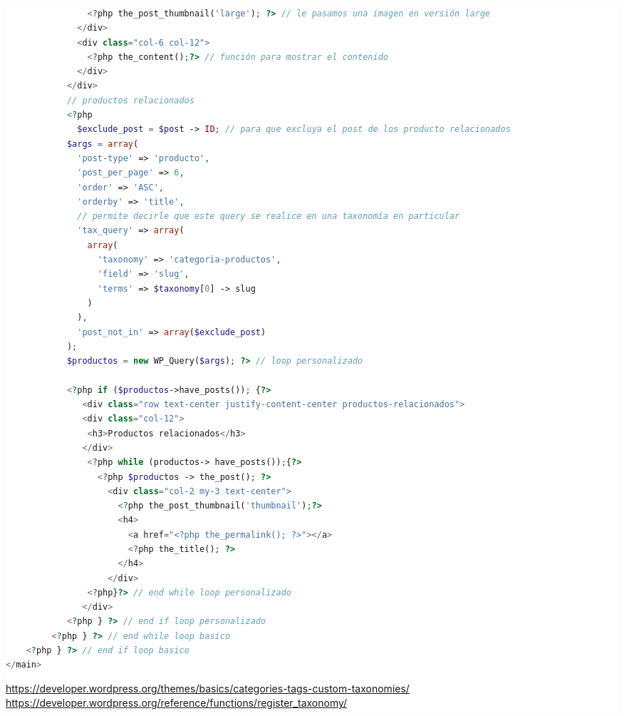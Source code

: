 ```php
                <?php the_post_thumbnail('large'); ?> // le pasamos una imagen en versión large
              </div>
              <div class="col-6 col-12">
                <?php the_content();?> // función para mostrar el contenido
              </div>
            </div>
            // productos relacionados
            <?php
              $exclude_post = $post -> ID; // para que excluya el post de los producto relacionados
            $args = array(
              'post-type' => 'producto',
              'post_per_page' => 6,
              'order' => 'ASC',
              'orderby' => 'title',
              // permite decirle que este query se realice en una taxonomía en particular
              'tax_query' => array(
                array(
                  'taxonomy' => 'categoria-productos',
                  'field' => 'slug',
                  'terms' => $taxonomy[0] -> slug
                )
              ),
              'post_not_in' => array($exclude_post)
            );
            $productos = new WP_Query($args); ?> // loop personalizado

            <?php if ($productos->have_posts()); {?>
               <div class="row text-center justify-content-center productos-relacionados">
               <div class="col-12">
                <h3>Productos relacionados</h3>
               </div>
                <?php while (productos-> have_posts());{?>
                  <?php $productos -> the_post(); ?>
                    <div class="col-2 my-3 text-center">
                      <?php the_post_thumbnail('thumbnail');?>
                      <h4>
                        <a href="<?php the_permalink(); ?>"></a>
                        <?php the_title(); ?>
                      </h4>
                    </div>
                <?php}?> // end while loop personalizado
               </div>
            <?php } ?> // end if loop personalizado
         <?php } ?> // end while loop basico
    <?php } ?> // end if loop basico
</main>
```

https://developer.wordpress.org/themes/basics/categories-tags-custom-taxonomies/
https://developer.wordpress.org/reference/functions/register_taxonomy/
